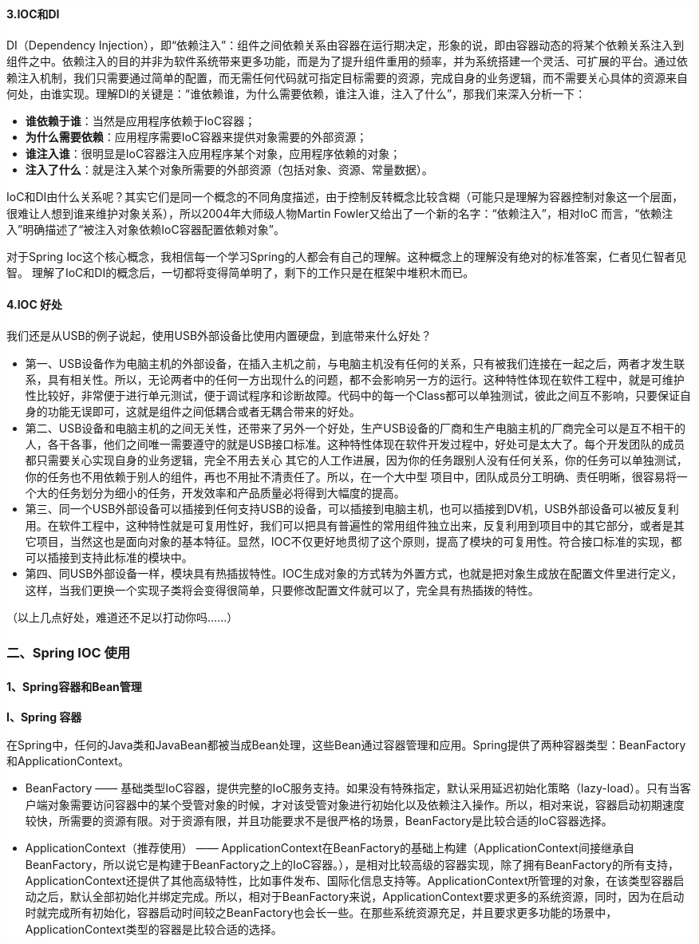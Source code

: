 
#### 3.IOC和DI ####

DI（Dependency Injection），即“依赖注入”：组件之间依赖关系由容器在运行期决定，形象的说，即由容器动态的将某个依赖关系注入到组件之中。依赖注入的目的并非为软件系统带来更多功能，而是为了提升组件重用的频率，并为系统搭建一个灵活、可扩展的平台。通过依赖注入机制，我们只需要通过简单的配置，而无需任何代码就可指定目标需要的资源，完成自身的业务逻辑，而不需要关心具体的资源来自何处，由谁实现。理解DI的关键是：“谁依赖谁，为什么需要依赖，谁注入谁，注入了什么”，那我们来深入分析一下：


- **谁依赖于谁**：当然是应用程序依赖于IoC容器；
- **为什么需要依赖**：应用程序需要IoC容器来提供对象需要的外部资源；
- **谁注入谁**：很明显是IoC容器注入应用程序某个对象，应用程序依赖的对象；
- **注入了什么**：就是注入某个对象所需要的外部资源（包括对象、资源、常量数据）。

IoC和DI由什么关系呢？其实它们是同一个概念的不同角度描述，由于控制反转概念比较含糊（可能只是理解为容器控制对象这一个层面，很难让人想到谁来维护对象关系），所以2004年大师级人物Martin Fowler又给出了一个新的名字：“依赖注入”，相对IoC 而言，“依赖注入”明确描述了“被注入对象依赖IoC容器配置依赖对象”。

对于Spring Ioc这个核心概念，我相信每一个学习Spring的人都会有自己的理解。这种概念上的理解没有绝对的标准答案，仁者见仁智者见智。 理解了IoC和DI的概念后，一切都将变得简单明了，剩下的工作只是在框架中堆积木而已。

#### 4.IOC 好处 ####

我们还是从USB的例子说起，使用USB外部设备比使用内置硬盘，到底带来什么好处？
　　


- 第一、USB设备作为电脑主机的外部设备，在插入主机之前，与电脑主机没有任何的关系，只有被我们连接在一起之后，两者才发生联系，具有相关性。所以，无论两者中的任何一方出现什么的问题，都不会影响另一方的运行。这种特性体现在软件工程中，就是可维护性比较好，非常便于进行单元测试，便于调试程序和诊断故障。代码中的每一个Class都可以单独测试，彼此之间互不影响，只要保证自身的功能无误即可，这就是组件之间低耦合或者无耦合带来的好处。
- 第二、USB设备和电脑主机的之间无关性，还带来了另外一个好处，生产USB设备的厂商和生产电脑主机的厂商完全可以是互不相干的人，各干各事，他们之间唯一需要遵守的就是USB接口标准。这种特性体现在软件开发过程中，好处可是太大了。每个开发团队的成员都只需要关心实现自身的业务逻辑，完全不用去关心 其它的人工作进展，因为你的任务跟别人没有任何关系，你的任务可以单独测试，你的任务也不用依赖于别人的组件，再也不用扯不清责任了。所以，在一个大中型 项目中，团队成员分工明确、责任明晰，很容易将一个大的任务划分为细小的任务，开发效率和产品质量必将得到大幅度的提高。
- 第三、同一个USB外部设备可以插接到任何支持USB的设备，可以插接到电脑主机，也可以插接到DV机，USB外部设备可以被反复利用。在软件工程中，这种特性就是可复用性好，我们可以把具有普遍性的常用组件独立出来，反复利用到项目中的其它部分，或者是其它项目，当然这也是面向对象的基本特征。显然，IOC不仅更好地贯彻了这个原则，提高了模块的可复用性。符合接口标准的实现，都可以插接到支持此标准的模块中。
- 第四、同USB外部设备一样，模块具有热插拔特性。IOC生成对象的方式转为外置方式，也就是把对象生成放在配置文件里进行定义，这样，当我们更换一个实现子类将会变得很简单，只要修改配置文件就可以了，完全具有热插拨的特性。
　　

（以上几点好处，难道还不足以打动你吗......）


### 二、Spring IOC 使用 ###

#### 1、Spring容器和Bean管理 ####

**I、Spring 容器**

在Spring中，任何的Java类和JavaBean都被当成Bean处理，这些Bean通过容器管理和应用。Spring提供了两种容器类型：BeanFactory和ApplicationContext。



- BeanFactory —— 基础类型IoC容器，提供完整的IoC服务支持。如果没有特殊指定，默认采用延迟初始化策略（lazy-load）。只有当客户端对象需要访问容器中的某个受管对象的时候，才对该受管对象进行初始化以及依赖注入操作。所以，相对来说，容器启动初期速度较快，所需要的资源有限。对于资源有限，并且功能要求不是很严格的场景，BeanFactory是比较合适的IoC容器选择。


- ApplicationContext（推荐使用） —— ApplicationContext在BeanFactory的基础上构建（ApplicationContext间接继承自BeanFactory，所以说它是构建于BeanFactory之上的IoC容器。），是相对比较高级的容器实现，除了拥有BeanFactory的所有支持，ApplicationContext还提供了其他高级特性，比如事件发布、国际化信息支持等。ApplicationContext所管理的对象，在该类型容器启动之后，默认全部初始化并绑定完成。所以，相对于BeanFactory来说，ApplicationContext要求更多的系统资源，同时，因为在启动时就完成所有初始化，容器启动时间较之BeanFactory也会长一些。在那些系统资源充足，并且要求更多功能的场景中，ApplicationContext类型的容器是比较合适的选择。
